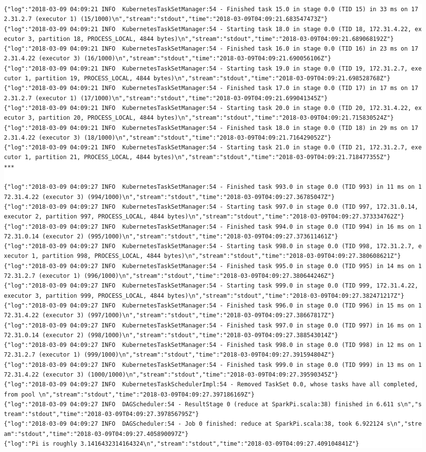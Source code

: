 	{"log":"2018-03-09 04:09:21 INFO  KubernetesTaskSetManager:54 - Finished task 15.0 in stage 0.0 (TID 15) in 33 ms on 172.31.2.7 (executor 1) (15/1000)\n","stream":"stdout","time":"2018-03-09T04:09:21.683547473Z"}
	{"log":"2018-03-09 04:09:21 INFO  KubernetesTaskSetManager:54 - Starting task 18.0 in stage 0.0 (TID 18, 172.31.4.22, executor 3, partition 18, PROCESS_LOCAL, 4844 bytes)\n","stream":"stdout","time":"2018-03-09T04:09:21.689068192Z"}
	{"log":"2018-03-09 04:09:21 INFO  KubernetesTaskSetManager:54 - Finished task 16.0 in stage 0.0 (TID 16) in 23 ms on 172.31.4.22 (executor 3) (16/1000)\n","stream":"stdout","time":"2018-03-09T04:09:21.690056106Z"}
	{"log":"2018-03-09 04:09:21 INFO  KubernetesTaskSetManager:54 - Starting task 19.0 in stage 0.0 (TID 19, 172.31.2.7, executor 1, partition 19, PROCESS_LOCAL, 4844 bytes)\n","stream":"stdout","time":"2018-03-09T04:09:21.698528768Z"}
	{"log":"2018-03-09 04:09:21 INFO  KubernetesTaskSetManager:54 - Finished task 17.0 in stage 0.0 (TID 17) in 17 ms on 172.31.2.7 (executor 1) (17/1000)\n","stream":"stdout","time":"2018-03-09T04:09:21.699041345Z"}
	{"log":"2018-03-09 04:09:21 INFO  KubernetesTaskSetManager:54 - Starting task 20.0 in stage 0.0 (TID 20, 172.31.4.22, executor 3, partition 20, PROCESS_LOCAL, 4844 bytes)\n","stream":"stdout","time":"2018-03-09T04:09:21.715830524Z"}
	{"log":"2018-03-09 04:09:21 INFO  KubernetesTaskSetManager:54 - Finished task 18.0 in stage 0.0 (TID 18) in 29 ms on 172.31.4.22 (executor 3) (18/1000)\n","stream":"stdout","time":"2018-03-09T04:09:21.716429052Z"}
	{"log":"2018-03-09 04:09:21 INFO  KubernetesTaskSetManager:54 - Starting task 21.0 in stage 0.0 (TID 21, 172.31.2.7, executor 1, partition 21, PROCESS_LOCAL, 4844 bytes)\n","stream":"stdout","time":"2018-03-09T04:09:21.718477355Z"}
	***
	
	{"log":"2018-03-09 04:09:27 INFO  KubernetesTaskSetManager:54 - Finished task 993.0 in stage 0.0 (TID 993) in 11 ms on 172.31.4.22 (executor 3) (994/1000)\n","stream":"stdout","time":"2018-03-09T04:09:27.36785047Z"}
	{"log":"2018-03-09 04:09:27 INFO  KubernetesTaskSetManager:54 - Starting task 997.0 in stage 0.0 (TID 997, 172.31.0.14, executor 2, partition 997, PROCESS_LOCAL, 4844 bytes)\n","stream":"stdout","time":"2018-03-09T04:09:27.373334762Z"}
	{"log":"2018-03-09 04:09:27 INFO  KubernetesTaskSetManager:54 - Finished task 994.0 in stage 0.0 (TID 994) in 16 ms on 172.31.0.14 (executor 2) (995/1000)\n","stream":"stdout","time":"2018-03-09T04:09:27.373611461Z"}
	{"log":"2018-03-09 04:09:27 INFO  KubernetesTaskSetManager:54 - Starting task 998.0 in stage 0.0 (TID 998, 172.31.2.7, executor 1, partition 998, PROCESS_LOCAL, 4844 bytes)\n","stream":"stdout","time":"2018-03-09T04:09:27.380608621Z"}
	{"log":"2018-03-09 04:09:27 INFO  KubernetesTaskSetManager:54 - Finished task 995.0 in stage 0.0 (TID 995) in 14 ms on 172.31.2.7 (executor 1) (996/1000)\n","stream":"stdout","time":"2018-03-09T04:09:27.380644246Z"}
	{"log":"2018-03-09 04:09:27 INFO  KubernetesTaskSetManager:54 - Starting task 999.0 in stage 0.0 (TID 999, 172.31.4.22, executor 3, partition 999, PROCESS_LOCAL, 4844 bytes)\n","stream":"stdout","time":"2018-03-09T04:09:27.382471217Z"}
	{"log":"2018-03-09 04:09:27 INFO  KubernetesTaskSetManager:54 - Finished task 996.0 in stage 0.0 (TID 996) in 15 ms on 172.31.4.22 (executor 3) (997/1000)\n","stream":"stdout","time":"2018-03-09T04:09:27.38667817Z"}
	{"log":"2018-03-09 04:09:27 INFO  KubernetesTaskSetManager:54 - Finished task 997.0 in stage 0.0 (TID 997) in 16 ms on 172.31.0.14 (executor 2) (998/1000)\n","stream":"stdout","time":"2018-03-09T04:09:27.388543014Z"}
	{"log":"2018-03-09 04:09:27 INFO  KubernetesTaskSetManager:54 - Finished task 998.0 in stage 0.0 (TID 998) in 12 ms on 172.31.2.7 (executor 1) (999/1000)\n","stream":"stdout","time":"2018-03-09T04:09:27.391594804Z"}
	{"log":"2018-03-09 04:09:27 INFO  KubernetesTaskSetManager:54 - Finished task 999.0 in stage 0.0 (TID 999) in 13 ms on 172.31.4.22 (executor 3) (1000/1000)\n","stream":"stdout","time":"2018-03-09T04:09:27.39590345Z"}
	{"log":"2018-03-09 04:09:27 INFO  KubernetesTaskSchedulerImpl:54 - Removed TaskSet 0.0, whose tasks have all completed, from pool \n","stream":"stdout","time":"2018-03-09T04:09:27.397186169Z"}
	{"log":"2018-03-09 04:09:27 INFO  DAGScheduler:54 - ResultStage 0 (reduce at SparkPi.scala:38) finished in 6.611 s\n","stream":"stdout","time":"2018-03-09T04:09:27.397856795Z"}
	{"log":"2018-03-09 04:09:27 INFO  DAGScheduler:54 - Job 0 finished: reduce at SparkPi.scala:38, took 6.922124 s\n","stream":"stdout","time":"2018-03-09T04:09:27.405890097Z"}
	{"log":"Pi is roughly 3.1416432314164324\n","stream":"stdout","time":"2018-03-09T04:09:27.409104841Z"}